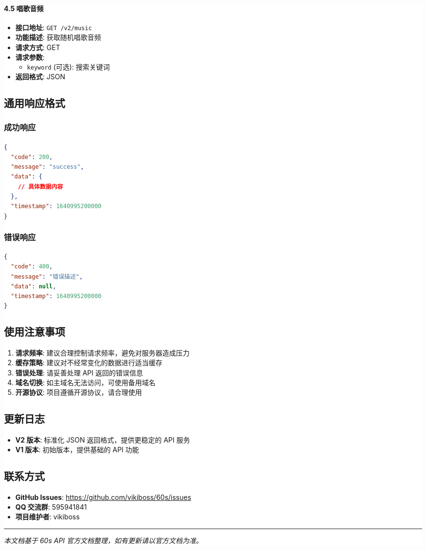 #### 4.5 唱歌音频
- **接口地址**: `GET /v2/music`
- **功能描述**: 获取随机唱歌音频
- **请求方式**: GET
- **请求参数**:
  - `keyword` (可选): 搜索关键词
- **返回格式**: JSON

## 通用响应格式

### 成功响应
```json
{
  "code": 200,
  "message": "success",
  "data": {
    // 具体数据内容
  },
  "timestamp": 1640995200000
}
```

### 错误响应
```json
{
  "code": 400,
  "message": "错误描述",
  "data": null,
  "timestamp": 1640995200000
}
```

## 使用注意事项

1. **请求频率**: 建议合理控制请求频率，避免对服务器造成压力
2. **缓存策略**: 建议对不经常变化的数据进行适当缓存
3. **错误处理**: 请妥善处理 API 返回的错误信息
4. **域名切换**: 如主域名无法访问，可使用备用域名
5. **开源协议**: 项目遵循开源协议，请合理使用

## 更新日志

- **V2 版本**: 标准化 JSON 返回格式，提供更稳定的 API 服务
- **V1 版本**: 初始版本，提供基础的 API 功能

## 联系方式

- **GitHub Issues**: https://github.com/vikiboss/60s/issues
- **QQ 交流群**: 595941841
- **项目维护者**: vikiboss

---

*本文档基于 60s API 官方文档整理，如有更新请以官方文档为准。*